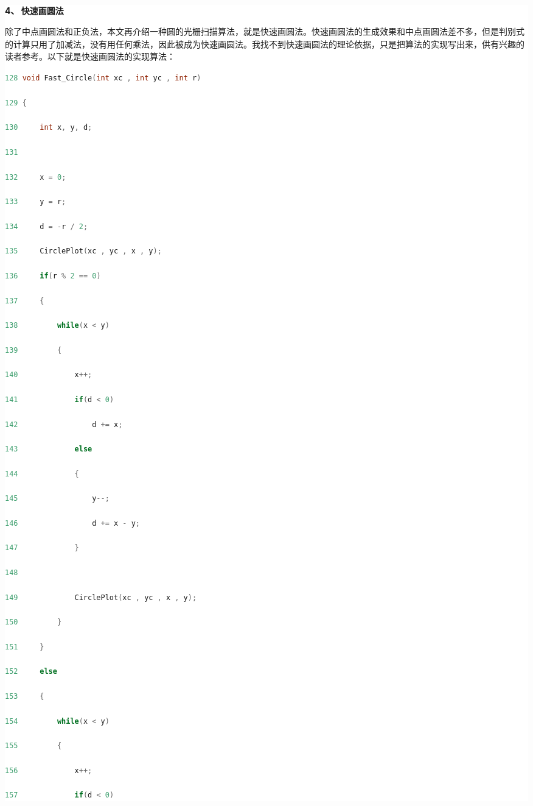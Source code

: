 **4、  快速画圆法**

​        除了中点画圆法和正负法，本文再介绍一种圆的光栅扫描算法，就是快速画圆法。快速画圆法的生成效果和中点画圆法差不多，但是判别式的计算只用了加减法，没有用任何乘法，因此被成为快速画圆法。我找不到快速画圆法的理论依据，只是把算法的实现写出来，供有兴趣的读者参考。以下就是快速画圆法的实现算法：

```cpp
128 void Fast_Circle(int xc , int yc , int r)

129 {

130     int x, y, d;

131 

132     x = 0;

133     y = r;

134     d = -r / 2;

135     CirclePlot(xc , yc , x , y);

136     if(r % 2 == 0)

137     {

138         while(x < y)

139         {

140             x++;

141             if(d < 0)

142                 d += x;

143             else

144             {

145                 y--;

146                 d += x - y;

147             }

148 

149             CirclePlot(xc , yc , x , y);

150         }

151     }

152     else

153     {

154         while(x < y)

155         {

156             x++;

157             if(d < 0)
```